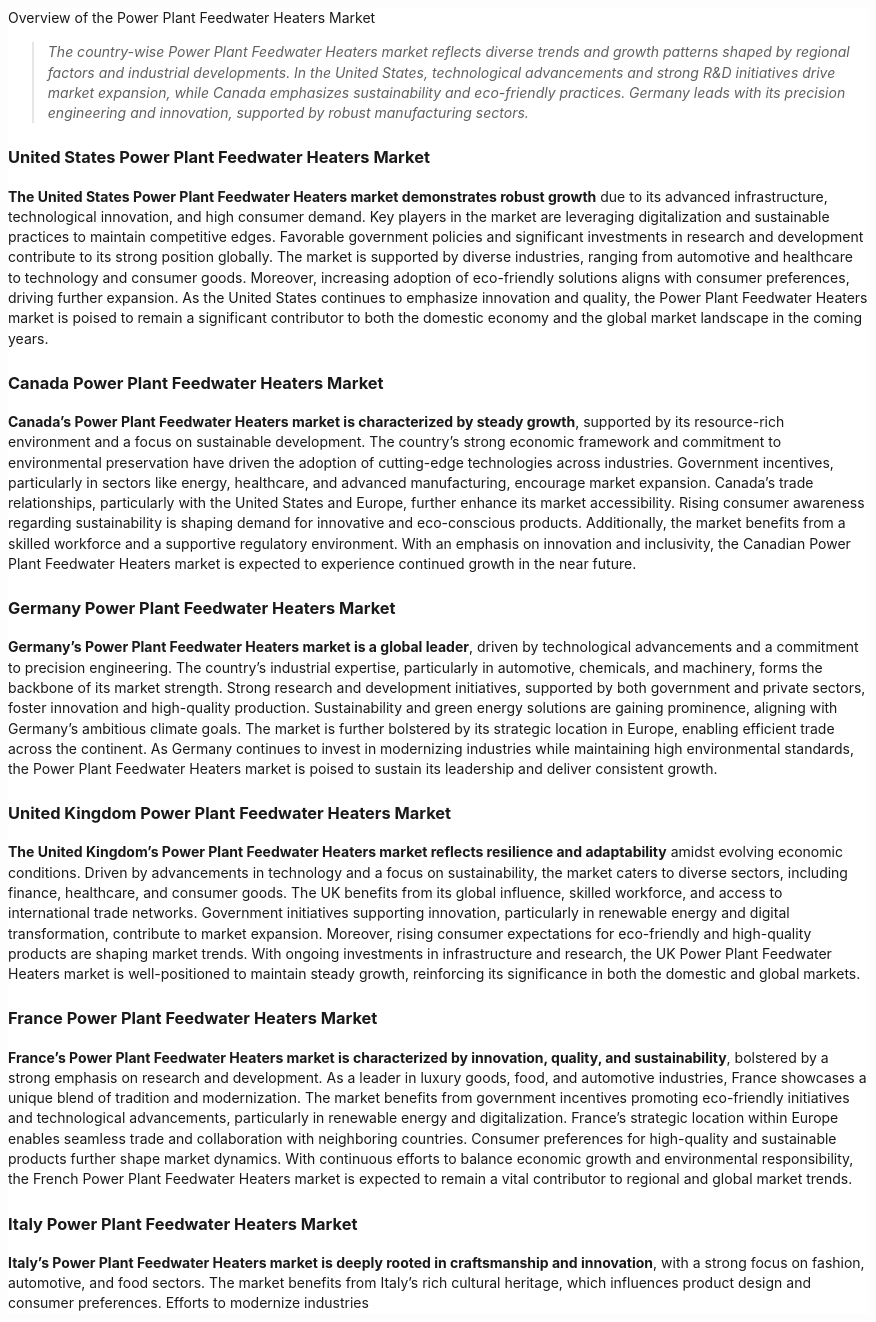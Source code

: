 Overview of the Power Plant Feedwater Heaters Market<br /></span></h1><blockquote><p><em><span class="">The country-wise Power Plant Feedwater Heaters market reflects diverse trends and growth patterns shaped by regional factors and industrial developments. In the United States, technological advancements and strong R&amp;D initiatives drive market expansion, while Canada emphasizes sustainability and eco-friendly practices. Germany leads with its precision engineering and innovation, supported by robust manufacturing sectors.</span></em></p></blockquote><h3><strong>United States Power Plant Feedwater Heaters Market</strong></h3><p><strong>The United States Power Plant Feedwater Heaters market demonstrates robust growth</strong> due to its advanced infrastructure, technological innovation, and high consumer demand. Key players in the market are leveraging digitalization and sustainable practices to maintain competitive edges. Favorable government policies and significant investments in research and development contribute to its strong position globally. The market is supported by diverse industries, ranging from automotive and healthcare to technology and consumer goods. Moreover, increasing adoption of eco-friendly solutions aligns with consumer preferences, driving further expansion. As the United States continues to emphasize innovation and quality, the Power Plant Feedwater Heaters market is poised to remain a significant contributor to both the domestic economy and the global market landscape in the coming years.</p><h3><strong>Canada Power Plant Feedwater Heaters Market</strong></h3><p><strong>Canada&rsquo;s Power Plant Feedwater Heaters market is characterized by steady growth</strong>, supported by its resource-rich environment and a focus on sustainable development. The country&rsquo;s strong economic framework and commitment to environmental preservation have driven the adoption of cutting-edge technologies across industries. Government incentives, particularly in sectors like energy, healthcare, and advanced manufacturing, encourage market expansion. Canada&rsquo;s trade relationships, particularly with the United States and Europe, further enhance its market accessibility. Rising consumer awareness regarding sustainability is shaping demand for innovative and eco-conscious products. Additionally, the market benefits from a skilled workforce and a supportive regulatory environment. With an emphasis on innovation and inclusivity, the Canadian Power Plant Feedwater Heaters market is expected to experience continued growth in the near future.</p><h3><strong>Germany Power Plant Feedwater Heaters Market</strong></h3><p><strong>Germany&rsquo;s Power Plant Feedwater Heaters market is a global leader</strong>, driven by technological advancements and a commitment to precision engineering. The country&rsquo;s industrial expertise, particularly in automotive, chemicals, and machinery, forms the backbone of its market strength. Strong research and development initiatives, supported by both government and private sectors, foster innovation and high-quality production. Sustainability and green energy solutions are gaining prominence, aligning with Germany&rsquo;s ambitious climate goals. The market is further bolstered by its strategic location in Europe, enabling efficient trade across the continent. As Germany continues to invest in modernizing industries while maintaining high environmental standards, the Power Plant Feedwater Heaters market is poised to sustain its leadership and deliver consistent growth.</p><h3><strong>United Kingdom Power Plant Feedwater Heaters Market</strong></h3><p><strong>The United Kingdom&rsquo;s Power Plant Feedwater Heaters market reflects resilience and adaptability</strong> amidst evolving economic conditions. Driven by advancements in technology and a focus on sustainability, the market caters to diverse sectors, including finance, healthcare, and consumer goods. The UK benefits from its global influence, skilled workforce, and access to international trade networks. Government initiatives supporting innovation, particularly in renewable energy and digital transformation, contribute to market expansion. Moreover, rising consumer expectations for eco-friendly and high-quality products are shaping market trends. With ongoing investments in infrastructure and research, the UK Power Plant Feedwater Heaters market is well-positioned to maintain steady growth, reinforcing its significance in both the domestic and global markets.</p><h3><strong>France Power Plant Feedwater Heaters Market</strong></h3><p><strong>France&rsquo;s Power Plant Feedwater Heaters market is characterized by innovation, quality, and sustainability</strong>, bolstered by a strong emphasis on research and development. As a leader in luxury goods, food, and automotive industries, France showcases a unique blend of tradition and modernization. The market benefits from government incentives promoting eco-friendly initiatives and technological advancements, particularly in renewable energy and digitalization. France&rsquo;s strategic location within Europe enables seamless trade and collaboration with neighboring countries. Consumer preferences for high-quality and sustainable products further shape market dynamics. With continuous efforts to balance economic growth and environmental responsibility, the French Power Plant Feedwater Heaters market is expected to remain a vital contributor to regional and global market trends.</p><h3><strong>Italy Power Plant Feedwater Heaters Market</strong></h3><p><strong>Italy&rsquo;s Power Plant Feedwater Heaters market is deeply rooted in craftsmanship and innovation</strong>, with a strong focus on fashion, automotive, and food sectors. The market benefits from Italy&rsquo;s rich cultural heritage, which influences product design and consumer preferences. Efforts to modernize industries